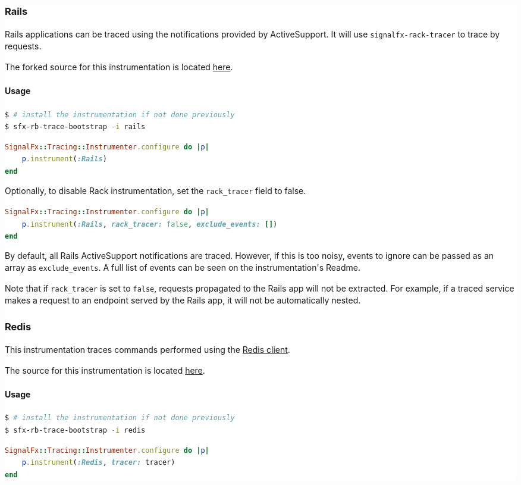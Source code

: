 ### Rails

Rails applications can be traced using the notifications provided by ActiveSupport.
It will use `signalfx-rack-tracer` to trace by requests.

The forked source for this instrumentation is located
[here](https://github.com/signalfx/ruby-rails-instrumentation).

#### Usage

```bash
$ # install the instrumentation if not done previously
$ sfx-rb-trace-bootstrap -i rails
```

```ruby
SignalFx::Tracing::Instrumenter.configure do |p|
    p.instrument(:Rails)
end
```

Optionally, to disable Rack instrumentation, set the `rack_tracer` field to false.

```ruby
SignalFx::Tracing::Instrumenter.configure do |p|
    p.instrument(:Rails, rack_tracer: false, exclude_events: [])
end
```

By default, all Rails ActiveSupport notifications are traced. However, if this
is too noisy, events to ignore can be passed as an array as `exclude_events`.
A full list of events can be seen on the instrumentation's Readme.

Note that if `rack_tracer` is set to `false`, requests propagated to the Rails
app will not be extracted. For example, if a traced service makes a request to
an endpoint served by the Rails app, it will not be automatically nested.

### Redis

This instrumentation traces commands performed using the
[Redis client](https://github.com/redis/redis-rb).

The source for this instrumentation is located
[here](https://github.com/signalfx/ruby-redis-instrumentation).

#### Usage

```bash
$ # install the instrumentation if not done previously
$ sfx-rb-trace-bootstrap -i redis
```

```ruby
SignalFx::Tracing::Instrumenter.configure do |p|
    p.instrument(:Redis, tracer: tracer)
end
```
